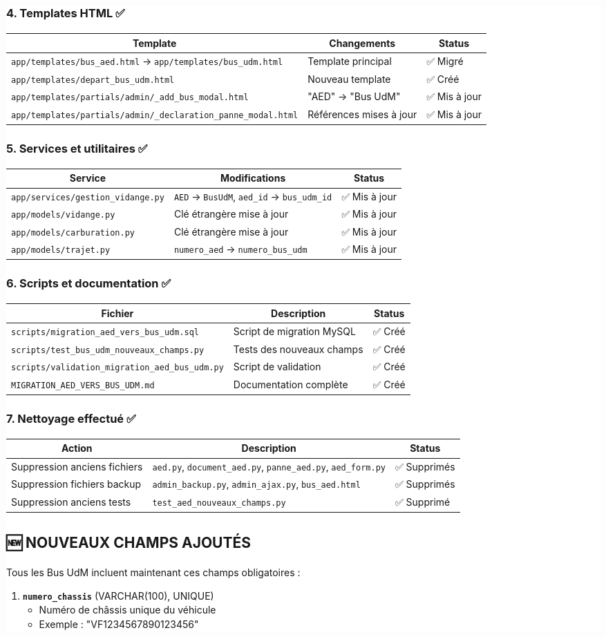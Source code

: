 ### 4. **Templates HTML** ✅

| Template | Changements | Status |
|----------|-------------|--------|
| `app/templates/bus_aed.html` → `app/templates/bus_udm.html` | Template principal | ✅ Migré |
| `app/templates/depart_bus_udm.html` | Nouveau template | ✅ Créé |
| `app/templates/partials/admin/_add_bus_modal.html` | "AED" → "Bus UdM" | ✅ Mis à jour |
| `app/templates/partials/admin/_declaration_panne_modal.html` | Références mises à jour | ✅ Mis à jour |

### 5. **Services et utilitaires** ✅

| Service | Modifications | Status |
|---------|---------------|--------|
| `app/services/gestion_vidange.py` | `AED` → `BusUdM`, `aed_id` → `bus_udm_id` | ✅ Mis à jour |
| `app/models/vidange.py` | Clé étrangère mise à jour | ✅ Mis à jour |
| `app/models/carburation.py` | Clé étrangère mise à jour | ✅ Mis à jour |
| `app/models/trajet.py` | `numero_aed` → `numero_bus_udm` | ✅ Mis à jour |

### 6. **Scripts et documentation** ✅

| Fichier | Description | Status |
|---------|-------------|--------|
| `scripts/migration_aed_vers_bus_udm.sql` | Script de migration MySQL | ✅ Créé |
| `scripts/test_bus_udm_nouveaux_champs.py` | Tests des nouveaux champs | ✅ Créé |
| `scripts/validation_migration_aed_bus_udm.py` | Script de validation | ✅ Créé |
| `MIGRATION_AED_VERS_BUS_UDM.md` | Documentation complète | ✅ Créé |

### 7. **Nettoyage effectué** ✅

| Action | Description | Status |
|--------|-------------|--------|
| Suppression anciens fichiers | `aed.py`, `document_aed.py`, `panne_aed.py`, `aed_form.py` | ✅ Supprimés |
| Suppression fichiers backup | `admin_backup.py`, `admin_ajax.py`, `bus_aed.html` | ✅ Supprimés |
| Suppression anciens tests | `test_aed_nouveaux_champs.py` | ✅ Supprimé |

## 🆕 **NOUVEAUX CHAMPS AJOUTÉS**

Tous les Bus UdM incluent maintenant ces champs obligatoires :

1. **`numero_chassis`** (VARCHAR(100), UNIQUE)
   - Numéro de châssis unique du véhicule
   - Exemple : "VF1234567890123456"
